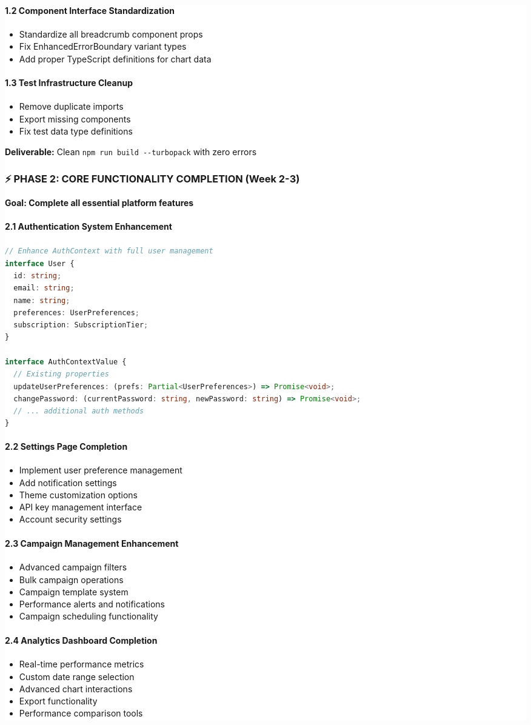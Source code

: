 #### 1.2 Component Interface Standardization
- Standardize all breadcrumb component props
- Fix EnhancedErrorBoundary variant types
- Add proper TypeScript definitions for chart data

#### 1.3 Test Infrastructure Cleanup
- Remove duplicate imports
- Export missing components
- Fix test data type definitions

**Deliverable:** Clean `npm run build --turbopack` with zero errors

### ⚡ **PHASE 2: CORE FUNCTIONALITY COMPLETION (Week 2-3)**
**Goal: Complete all essential platform features**

#### 2.1 Authentication System Enhancement
```typescript
// Enhance AuthContext with full user management
interface User {
  id: string;
  email: string;
  name: string;
  preferences: UserPreferences;
  subscription: SubscriptionTier;
}

interface AuthContextValue {
  // Existing properties
  updateUserPreferences: (prefs: Partial<UserPreferences>) => Promise<void>;
  changePassword: (currentPassword: string, newPassword: string) => Promise<void>;
  // ... additional auth methods
}
```

#### 2.2 Settings Page Completion
- Implement user preference management
- Add notification settings
- Theme customization options
- API key management interface
- Account security settings

#### 2.3 Campaign Management Enhancement
- Advanced campaign filters
- Bulk campaign operations
- Campaign template system
- Performance alerts and notifications
- Campaign scheduling functionality

#### 2.4 Analytics Dashboard Completion
- Real-time performance metrics
- Custom date range selection
- Advanced chart interactions
- Export functionality
- Performance comparison tools
